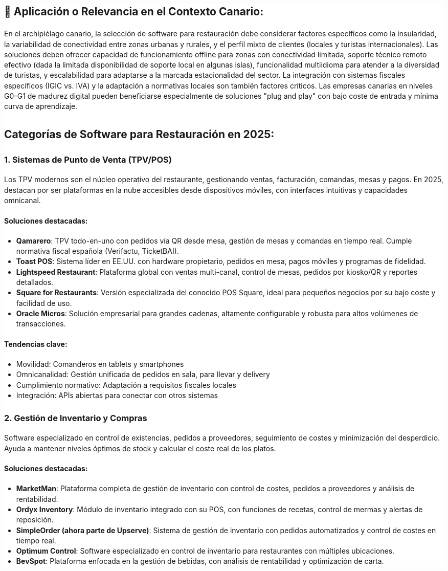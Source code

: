 ## 📌 Aplicación o Relevancia en el Contexto Canario:
En el archipiélago canario, la selección de software para restauración debe considerar factores específicos como la insularidad, la variabilidad de conectividad entre zonas urbanas y rurales, y el perfil mixto de clientes (locales y turistas internacionales). Las soluciones deben ofrecer capacidad de funcionamiento offline para zonas con conectividad limitada, soporte técnico remoto efectivo (dada la limitada disponibilidad de soporte local en algunas islas), funcionalidad multiidioma para atender a la diversidad de turistas, y escalabilidad para adaptarse a la marcada estacionalidad del sector. La integración con sistemas fiscales específicos (IGIC vs. IVA) y la adaptación a normativas locales son también factores críticos. Las empresas canarias en niveles G0-G1 de madurez digital pueden beneficiarse especialmente de soluciones "plug and play" con bajo coste de entrada y mínima curva de aprendizaje.

## Categorías de Software para Restauración en 2025:

### 1. Sistemas de Punto de Venta (TPV/POS)

Los TPV modernos son el núcleo operativo del restaurante, gestionando ventas, facturación, comandas, mesas y pagos. En 2025, destacan por ser plataformas en la nube accesibles desde dispositivos móviles, con interfaces intuitivas y capacidades omnicanal.

#### Soluciones destacadas:
- **Qamarero**: TPV todo-en-uno con pedidos vía QR desde mesa, gestión de mesas y comandas en tiempo real. Cumple normativa fiscal española (Verifactu, TicketBAI).
- **Toast POS**: Sistema líder en EE.UU. con hardware propietario, pedidos en mesa, pagos móviles y programas de fidelidad.
- **Lightspeed Restaurant**: Plataforma global con ventas multi-canal, control de mesas, pedidos por kiosko/QR y reportes detallados.
- **Square for Restaurants**: Versión especializada del conocido POS Square, ideal para pequeños negocios por su bajo coste y facilidad de uso.
- **Oracle Micros**: Solución empresarial para grandes cadenas, altamente configurable y robusta para altos volúmenes de transacciones.

#### Tendencias clave:
- Movilidad: Comanderos en tablets y smartphones
- Omnicanalidad: Gestión unificada de pedidos en sala, para llevar y delivery
- Cumplimiento normativo: Adaptación a requisitos fiscales locales
- Integración: APIs abiertas para conectar con otros sistemas

### 2. Gestión de Inventario y Compras

Software especializado en control de existencias, pedidos a proveedores, seguimiento de costes y minimización del desperdicio. Ayuda a mantener niveles óptimos de stock y calcular el coste real de los platos.

#### Soluciones destacadas:
- **MarketMan**: Plataforma completa de gestión de inventario con control de costes, pedidos a proveedores y análisis de rentabilidad.
- **Ordyx Inventory**: Módulo de inventario integrado con su POS, con funciones de recetas, control de mermas y alertas de reposición.
- **SimpleOrder (ahora parte de Upserve)**: Sistema de gestión de inventario con pedidos automatizados y control de costes en tiempo real.
- **Optimum Control**: Software especializado en control de inventario para restaurantes con múltiples ubicaciones.
- **BevSpot**: Plataforma enfocada en la gestión de bebidas, con análisis de rentabilidad y optimización de carta.
